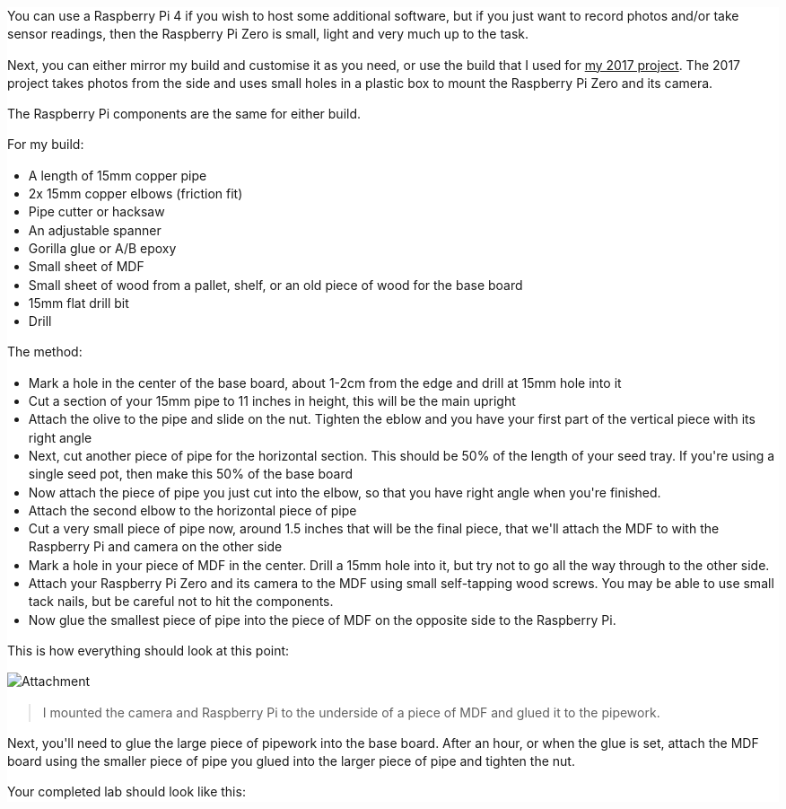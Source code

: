 You can use a Raspberry Pi 4 if you wish to host some additional software, but if you just want to record photos and/or take sensor readings, then the Raspberry Pi Zero is small, light and very much up to the task.

Next, you can either mirror my build and customise it as you need, or use the build that I used for [my 2017 project](https://blog.alexellis.io/iot-growbox/). The 2017 project takes photos from the side and uses small holes in a plastic box to mount the Raspberry Pi Zero and its camera.

The Raspberry Pi components are the same for either build.

For my build:

* A length of 15mm copper pipe
* 2x 15mm copper elbows (friction fit)
* Pipe cutter or hacksaw
* An adjustable spanner
* Gorilla glue or A/B epoxy
* Small sheet of MDF
* Small sheet of wood from a pallet, shelf, or an old piece of wood for the base board
* 15mm flat drill bit
* Drill

The method:

* Mark a hole in the center of the base board, about 1-2cm from the edge and drill at 15mm hole into it
* Cut a section of your 15mm pipe to 11 inches in height, this will be the main upright
* Attach the olive to the pipe and slide on the nut. Tighten the eblow and you have your first part of the vertical piece with its right angle
* Next, cut another piece of pipe for the horizontal section. This should be 50% of the length of your seed tray. If you're using a single seed pot, then make this 50% of the base board
* Now attach the piece of pipe you just cut into the elbow, so that you have right angle when you're finished.
* Attach the second elbow to the horizontal piece of pipe
* Cut a very small piece of pipe now, around 1.5 inches that will be the final piece, that we'll attach the MDF to with the Raspberry Pi and camera on the other side
* Mark a hole in your piece of MDF in the center. Drill a 15mm hole into it, but try not to go all the way through to the other side.
* Attach your Raspberry Pi Zero and its camera to the MDF using small self-tapping wood screws. You may be able to use small tack nails, but be careful not to hit the components.
* Now glue the smallest piece of pipe into the piece of MDF on the opposite side to the Raspberry Pi.

This is how everything should look at this point:

![Attachment](https://pbs.twimg.com/media/EyecvfuXEAI_NUG?format=jpg&name=medium)
> I mounted the camera and Raspberry Pi to the underside of a piece of MDF and glued it to the pipework.

Next, you'll need to glue the large piece of pipework into the base board. After an hour, or when the glue is set, attach the MDF board using the smaller piece of pipe you glued into the larger piece of pipe and tighten the nut.

Your completed lab should look like this:
